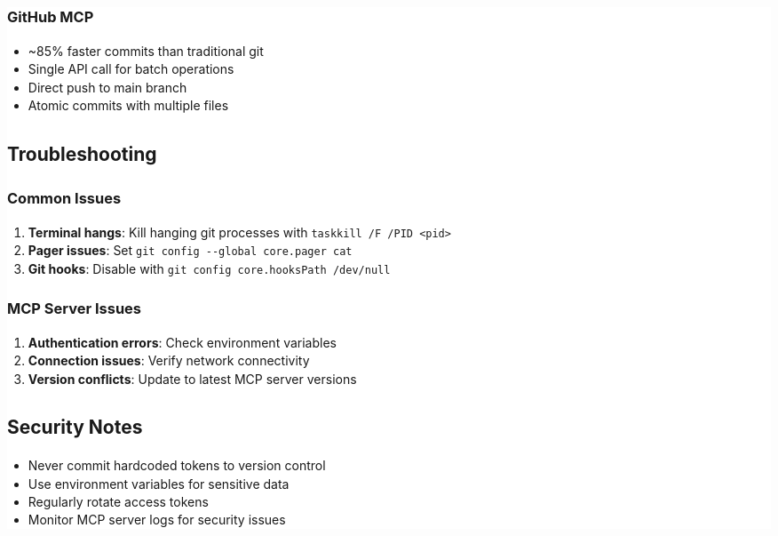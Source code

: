 ### GitHub MCP

- ~85% faster commits than traditional git
- Single API call for batch operations
- Direct push to main branch
- Atomic commits with multiple files

## Troubleshooting

### Common Issues

1. **Terminal hangs**: Kill hanging git processes with `taskkill /F /PID <pid>`
2. **Pager issues**: Set `git config --global core.pager cat`
3. **Git hooks**: Disable with `git config core.hooksPath /dev/null`

### MCP Server Issues

1. **Authentication errors**: Check environment variables
2. **Connection issues**: Verify network connectivity
3. **Version conflicts**: Update to latest MCP server versions

## Security Notes

- Never commit hardcoded tokens to version control
- Use environment variables for sensitive data
- Regularly rotate access tokens
- Monitor MCP server logs for security issues
